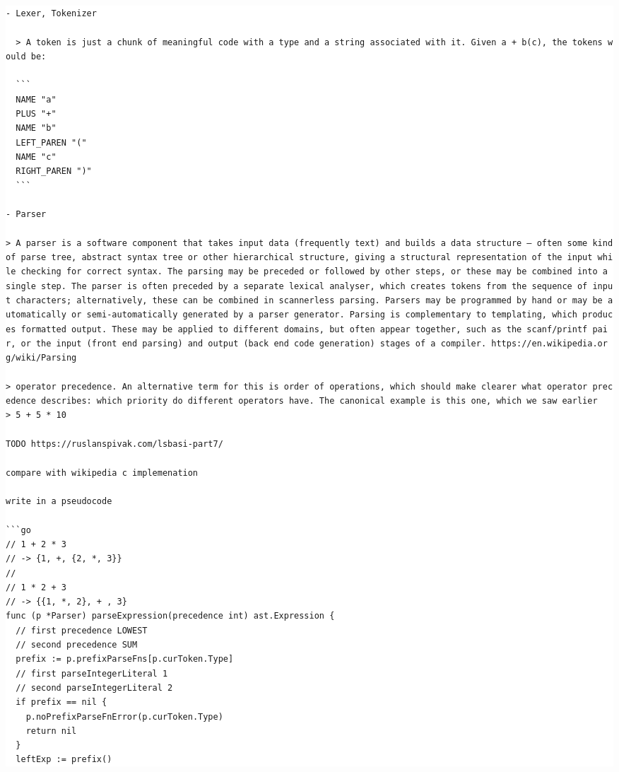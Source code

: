     - Lexer, Tokenizer

      > A token is just a chunk of meaningful code with a type and a string associated with it. Given a + b(c), the tokens would be:

      ```
      NAME "a"
      PLUS "+"
      NAME "b"
      LEFT_PAREN "("
      NAME "c"
      RIGHT_PAREN ")"
      ```

    - Parser

    > A parser is a software component that takes input data (frequently text) and builds a data structure – often some kind of parse tree, abstract syntax tree or other hierarchical structure, giving a structural representation of the input while checking for correct syntax. The parsing may be preceded or followed by other steps, or these may be combined into a single step. The parser is often preceded by a separate lexical analyser, which creates tokens from the sequence of input characters; alternatively, these can be combined in scannerless parsing. Parsers may be programmed by hand or may be automatically or semi-automatically generated by a parser generator. Parsing is complementary to templating, which produces formatted output. These may be applied to different domains, but often appear together, such as the scanf/printf pair, or the input (front end parsing) and output (back end code generation) stages of a compiler. https://en.wikipedia.org/wiki/Parsing

    > operator precedence. An alternative term for this is order of operations, which should make clearer what operator precedence describes: which priority do different operators have. The canonical example is this one, which we saw earlier
    > 5 + 5 * 10

    TODO https://ruslanspivak.com/lsbasi-part7/

    compare with wikipedia c implemenation 

    write in a pseudocode

    ```go
    // 1 + 2 * 3
    // -> {1, +, {2, *, 3}}
    // 
    // 1 * 2 + 3
    // -> {{1, *, 2}, + , 3}
    func (p *Parser) parseExpression(precedence int) ast.Expression {
      // first precedence LOWEST
      // second precedence SUM
      prefix := p.prefixParseFns[p.curToken.Type]
      // first parseIntegerLiteral 1
      // second parseIntegerLiteral 2
      if prefix == nil {
        p.noPrefixParseFnError(p.curToken.Type)
        return nil
      }
      leftExp := prefix()
